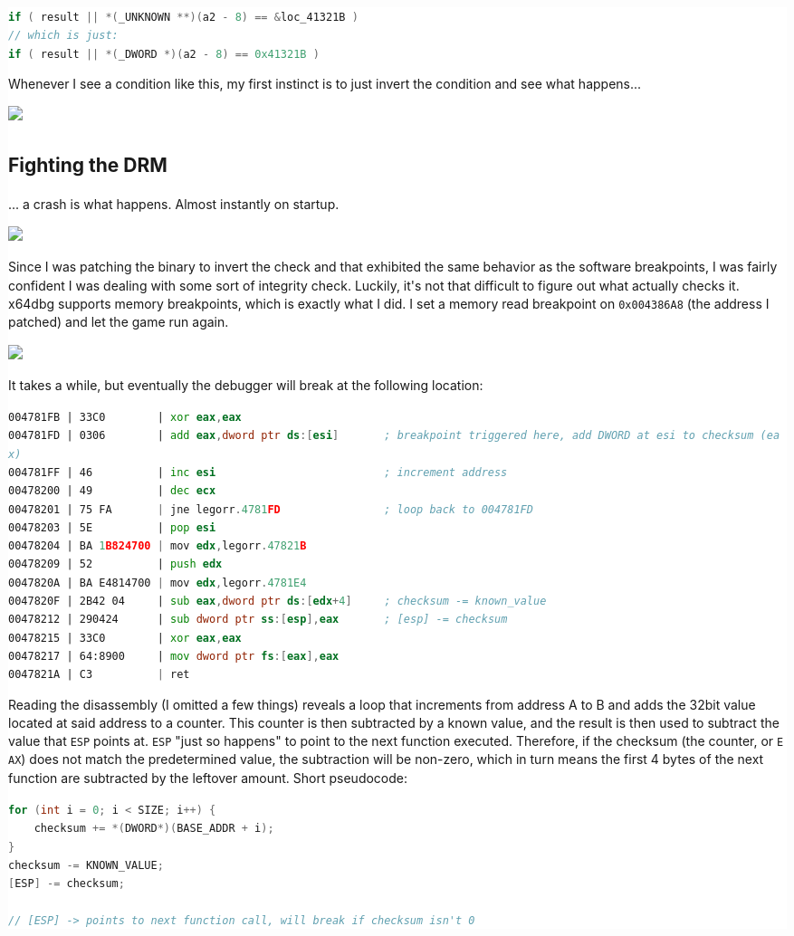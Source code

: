 ```c
if ( result || *(_UNKNOWN **)(a2 - 8) == &loc_41321B )
// which is just:
if ( result || *(_DWORD *)(a2 - 8) == 0x41321B )
```

Whenever I see a condition like this, my first instinct is to just invert the condition and see what happens...

![](/images/lrr-ru/neuronactivation.png)


## Fighting the DRM
... a crash is what happens. Almost instantly on startup.

![](/images/lrr-ru/fixedit.png)

Since I was patching the binary to invert the check and that exhibited the same behavior as the software breakpoints, I was fairly confident I was dealing with some sort of integrity check. Luckily, it's not that difficult to figure out what actually checks it. x64dbg supports memory breakpoints, which is exactly what I did. I set a memory read breakpoint on `0x004386A8` (the address I patched) and let the game run again.

![](/images/lrr-ru/memoryreadbp.png)

It takes a while, but eventually the debugger will break at the following location:

```asm
004781FB | 33C0        | xor eax,eax                 
004781FD | 0306        | add eax,dword ptr ds:[esi]       ; breakpoint triggered here, add DWORD at esi to checksum (eax)
004781FF | 46          | inc esi                          ; increment address
00478200 | 49          | dec ecx                     
00478201 | 75 FA       | jne legorr.4781FD                ; loop back to 004781FD
00478203 | 5E          | pop esi                     
00478204 | BA 1B824700 | mov edx,legorr.47821B       
00478209 | 52          | push edx                    
0047820A | BA E4814700 | mov edx,legorr.4781E4       
0047820F | 2B42 04     | sub eax,dword ptr ds:[edx+4]     ; checksum -= known_value
00478212 | 290424      | sub dword ptr ss:[esp],eax       ; [esp] -= checksum
00478215 | 33C0        | xor eax,eax                 
00478217 | 64:8900     | mov dword ptr fs:[eax],eax  
0047821A | C3          | ret                         
```

Reading the disassembly (I omitted a few things) reveals a loop that increments from address A to B and adds the 32bit value located at said address to a counter. This counter is then subtracted by a known value, and the result is then used to subtract the value that `ESP` points at. `ESP` "just so happens" to point to the next function executed. Therefore, if the checksum (the counter, or `EAX`) does not match the predetermined value, the subtraction will be non-zero, which in turn means the first 4 bytes of the next function are subtracted by the leftover amount. Short pseudocode:

```c
for (int i = 0; i < SIZE; i++) {
    checksum += *(DWORD*)(BASE_ADDR + i);
}
checksum -= KNOWN_VALUE;
[ESP] -= checksum;

// [ESP] -> points to next function call, will break if checksum isn't 0
```
